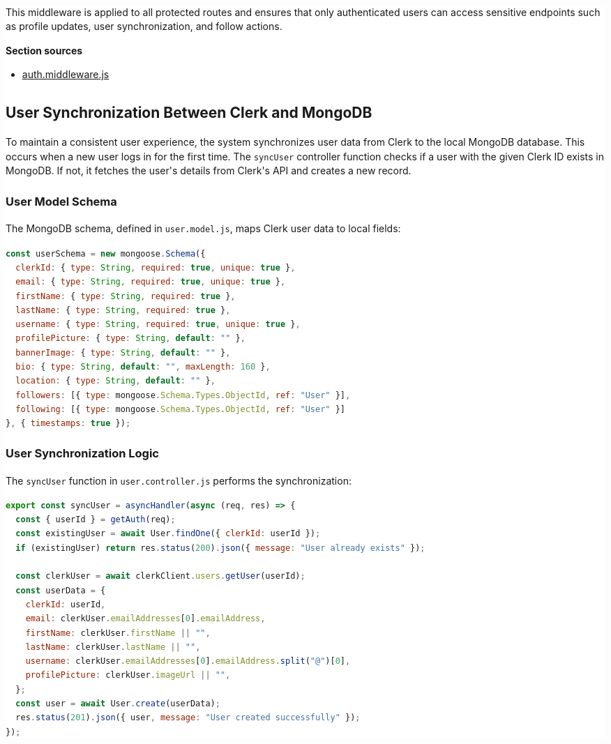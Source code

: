 This middleware is applied to all protected routes and ensures that only authenticated users can access sensitive endpoints such as profile updates, user synchronization, and follow actions.

**Section sources**
- [auth.middleware.js](file://backend/src/middleware/auth.middleware.js#L1-L9)

## User Synchronization Between Clerk and MongoDB
To maintain a consistent user experience, the system synchronizes user data from Clerk to the local MongoDB database. This occurs when a new user logs in for the first time. The `syncUser` controller function checks if a user with the given Clerk ID exists in MongoDB. If not, it fetches the user's details from Clerk's API and creates a new record.

### User Model Schema
The MongoDB schema, defined in `user.model.js`, maps Clerk user data to local fields:

```javascript
const userSchema = new mongoose.Schema({
  clerkId: { type: String, required: true, unique: true },
  email: { type: String, required: true, unique: true },
  firstName: { type: String, required: true },
  lastName: { type: String, required: true },
  username: { type: String, required: true, unique: true },
  profilePicture: { type: String, default: "" },
  bannerImage: { type: String, default: "" },
  bio: { type: String, default: "", maxLength: 160 },
  location: { type: String, default: "" },
  followers: [{ type: mongoose.Schema.Types.ObjectId, ref: "User" }],
  following: [{ type: mongoose.Schema.Types.ObjectId, ref: "User" }]
}, { timestamps: true });
```

### User Synchronization Logic
The `syncUser` function in `user.controller.js` performs the synchronization:

```javascript
export const syncUser = asyncHandler(async (req, res) => {
  const { userId } = getAuth(req);
  const existingUser = await User.findOne({ clerkId: userId });
  if (existingUser) return res.status(200).json({ message: "User already exists" });

  const clerkUser = await clerkClient.users.getUser(userId);
  const userData = {
    clerkId: userId,
    email: clerkUser.emailAddresses[0].emailAddress,
    firstName: clerkUser.firstName || "",
    lastName: clerkUser.lastName || "",
    username: clerkUser.emailAddresses[0].emailAddress.split("@")[0],
    profilePicture: clerkUser.imageUrl || "",
  };
  const user = await User.create(userData);
  res.status(201).json({ user, message: "User created successfully" });
});
```
